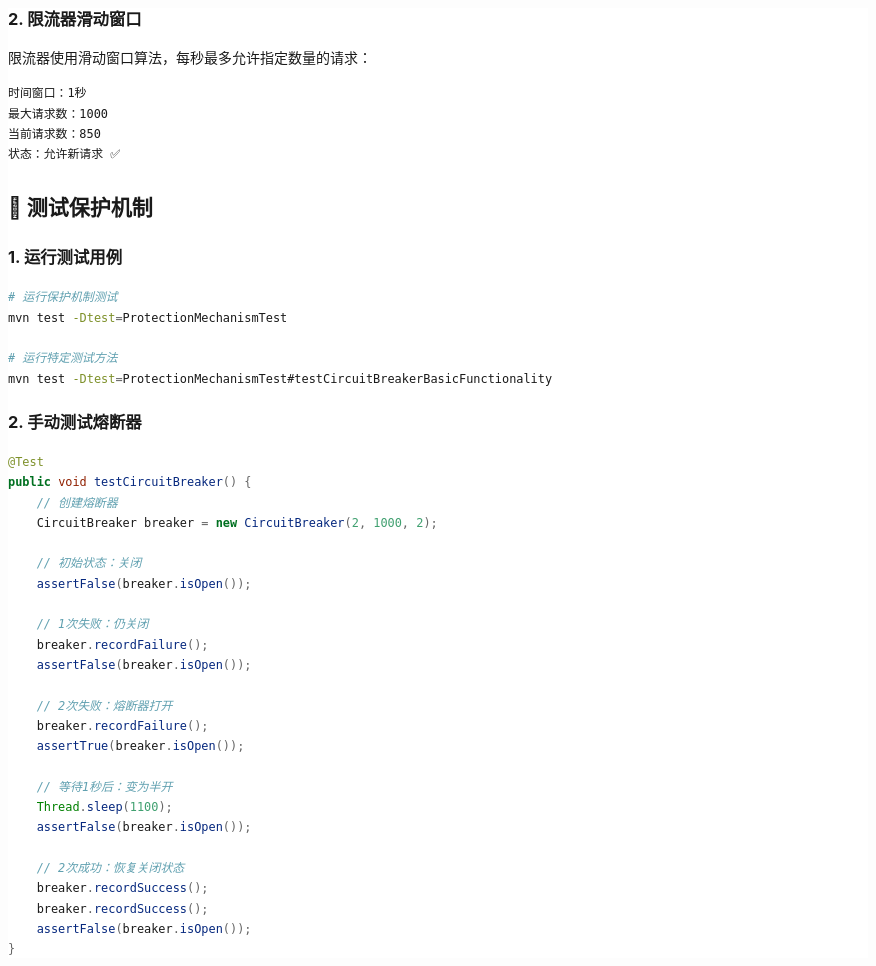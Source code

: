 ### 2. 限流器滑动窗口

限流器使用滑动窗口算法，每秒最多允许指定数量的请求：

```
时间窗口：1秒
最大请求数：1000
当前请求数：850
状态：允许新请求 ✅
```

## 🧪 测试保护机制

### 1. 运行测试用例

```bash
# 运行保护机制测试
mvn test -Dtest=ProtectionMechanismTest

# 运行特定测试方法
mvn test -Dtest=ProtectionMechanismTest#testCircuitBreakerBasicFunctionality
```

### 2. 手动测试熔断器

```java
@Test
public void testCircuitBreaker() {
    // 创建熔断器
    CircuitBreaker breaker = new CircuitBreaker(2, 1000, 2);
    
    // 初始状态：关闭
    assertFalse(breaker.isOpen());
    
    // 1次失败：仍关闭
    breaker.recordFailure();
    assertFalse(breaker.isOpen());
    
    // 2次失败：熔断器打开
    breaker.recordFailure();
    assertTrue(breaker.isOpen());
    
    // 等待1秒后：变为半开
    Thread.sleep(1100);
    assertFalse(breaker.isOpen());
    
    // 2次成功：恢复关闭状态
    breaker.recordSuccess();
    breaker.recordSuccess();
    assertFalse(breaker.isOpen());
}
```
